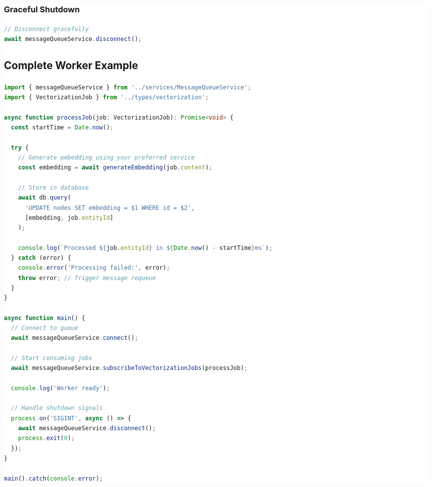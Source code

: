 ### Graceful Shutdown

```typescript
// Disconnect gracefully
await messageQueueService.disconnect();
```

## Complete Worker Example

```typescript
import { messageQueueService } from '../services/MessageQueueService';
import { VectorizationJob } from '../types/vectorization';

async function processJob(job: VectorizationJob): Promise<void> {
  const startTime = Date.now();

  try {
    // Generate embedding using your preferred service
    const embedding = await generateEmbedding(job.content);

    // Store in database
    await db.query(
      'UPDATE nodes SET embedding = $1 WHERE id = $2',
      [embedding, job.entityId]
    );

    console.log(`Processed ${job.entityId} in ${Date.now() - startTime}ms`);
  } catch (error) {
    console.error('Processing failed:', error);
    throw error; // Trigger message requeue
  }
}

async function main() {
  // Connect to queue
  await messageQueueService.connect();

  // Start consuming jobs
  await messageQueueService.subscribeToVectorizationJobs(processJob);

  console.log('Worker ready');

  // Handle shutdown signals
  process.on('SIGINT', async () => {
    await messageQueueService.disconnect();
    process.exit(0);
  });
}

main().catch(console.error);
```
